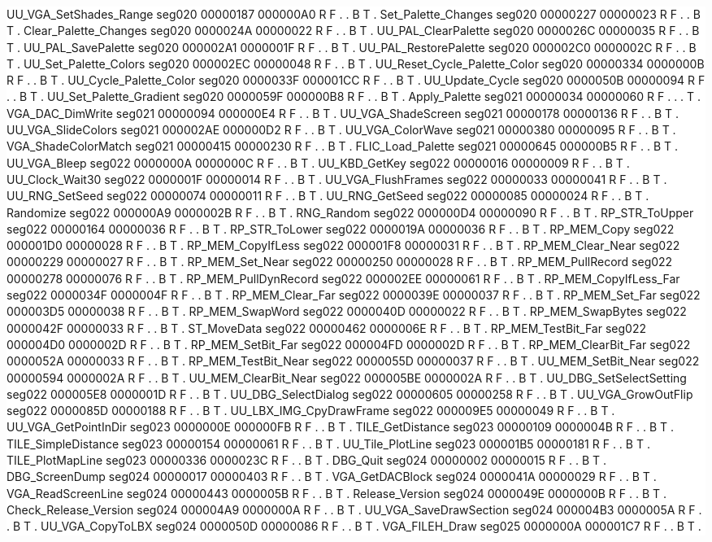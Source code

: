 UU_VGA_SetShades_Range          seg020    00000187 000000A0 R F . . B T .
Set_Palette_Changes             seg020    00000227 00000023 R F . . B T .
Clear_Palette_Changes           seg020    0000024A 00000022 R F . . B T .
UU_PAL_ClearPalette             seg020    0000026C 00000035 R F . . B T .
UU_PAL_SavePalette              seg020    000002A1 0000001F R F . . B T .
UU_PAL_RestorePalette           seg020    000002C0 0000002C R F . . B T .
UU_Set_Palette_Colors           seg020    000002EC 00000048 R F . . B T .
UU_Reset_Cycle_Palette_Color    seg020    00000334 0000000B R F . . B T .
UU_Cycle_Palette_Color          seg020    0000033F 000001CC R F . . B T .
UU_Update_Cycle                 seg020    0000050B 00000094 R F . . B T .
UU_Set_Palette_Gradient         seg020    0000059F 000000B8 R F . . B T .
Apply_Palette                   seg021    00000034 00000060 R F . . . T .
VGA_DAC_DimWrite                seg021    00000094 000000E4 R F . . B T .
UU_VGA_ShadeScreen              seg021    00000178 00000136 R F . . B T .
UU_VGA_SlideColors              seg021    000002AE 000000D2 R F . . B T .
UU_VGA_ColorWave                seg021    00000380 00000095 R F . . B T .
VGA_ShadeColorMatch             seg021    00000415 00000230 R F . . B T .
FLIC_Load_Palette               seg021    00000645 000000B5 R F . . B T .
UU_VGA_Bleep                    seg022    0000000A 0000000C R F . . B T .
UU_KBD_GetKey                   seg022    00000016 00000009 R F . . B T .
UU_Clock_Wait30                 seg022    0000001F 00000014 R F . . B T .
UU_VGA_FlushFrames              seg022    00000033 00000041 R F . . B T .
UU_RNG_SetSeed                  seg022    00000074 00000011 R F . . B T .
UU_RNG_GetSeed                  seg022    00000085 00000024 R F . . B T .
Randomize                       seg022    000000A9 0000002B R F . . B T .
RNG_Random                      seg022    000000D4 00000090 R F . . B T .
RP_STR_ToUpper                  seg022    00000164 00000036 R F . . B T .
RP_STR_ToLower                  seg022    0000019A 00000036 R F . . B T .
RP_MEM_Copy                     seg022    000001D0 00000028 R F . . B T .
RP_MEM_CopyIfLess               seg022    000001F8 00000031 R F . . B T .
RP_MEM_Clear_Near               seg022    00000229 00000027 R F . . B T .
RP_MEM_Set_Near                 seg022    00000250 00000028 R F . . B T .
RP_MEM_PullRecord               seg022    00000278 00000076 R F . . B T .
RP_MEM_PullDynRecord            seg022    000002EE 00000061 R F . . B T .
RP_MEM_CopyIfLess_Far           seg022    0000034F 0000004F R F . . B T .
RP_MEM_Clear_Far                seg022    0000039E 00000037 R F . . B T .
RP_MEM_Set_Far                  seg022    000003D5 00000038 R F . . B T .
RP_MEM_SwapWord                 seg022    0000040D 00000022 R F . . B T .
RP_MEM_SwapBytes                seg022    0000042F 00000033 R F . . B T .
ST_MoveData                     seg022    00000462 0000006E R F . . B T .
RP_MEM_TestBit_Far              seg022    000004D0 0000002D R F . . B T .
RP_MEM_SetBit_Far               seg022    000004FD 0000002D R F . . B T .
RP_MEM_ClearBit_Far             seg022    0000052A 00000033 R F . . B T .
RP_MEM_TestBit_Near             seg022    0000055D 00000037 R F . . B T .
UU_MEM_SetBit_Near              seg022    00000594 0000002A R F . . B T .
UU_MEM_ClearBit_Near            seg022    000005BE 0000002A R F . . B T .
UU_DBG_SetSelectSetting         seg022    000005E8 0000001D R F . . B T .
UU_DBG_SelectDialog             seg022    00000605 00000258 R F . . B T .
UU_VGA_GrowOutFlip              seg022    0000085D 00000188 R F . . B T .
UU_LBX_IMG_CpyDrawFrame         seg022    000009E5 00000049 R F . . B T .
UU_VGA_GetPointInDir            seg023    0000000E 000000FB R F . . B T .
TILE_GetDistance                seg023    00000109 0000004B R F . . B T .
TILE_SimpleDistance             seg023    00000154 00000061 R F . . B T .
UU_Tile_PlotLine                seg023    000001B5 00000181 R F . . B T .
TILE_PlotMapLine                seg023    00000336 0000023C R F . . B T .
DBG_Quit                        seg024    00000002 00000015 R F . . B T .
DBG_ScreenDump                  seg024    00000017 00000403 R F . . B T .
VGA_GetDACBlock                 seg024    0000041A 00000029 R F . . B T .
VGA_ReadScreenLine              seg024    00000443 0000005B R F . . B T .
Release_Version                 seg024    0000049E 0000000B R F . . B T .
Check_Release_Version           seg024    000004A9 0000000A R F . . B T .
UU_VGA_SaveDrawSection          seg024    000004B3 0000005A R F . . B T .
UU_VGA_CopyToLBX                seg024    0000050D 00000086 R F . . B T .
VGA_FILEH_Draw                  seg025    0000000A 000001C7 R F . . B T .